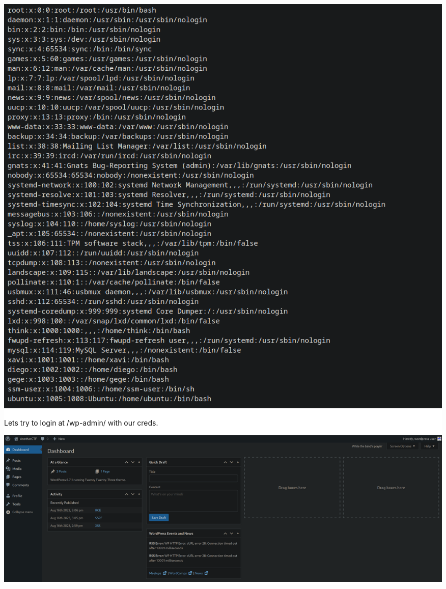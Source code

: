 ![image.png](/assets/images/Smol_THM/image%2011.png)

Lets try to login at /wp-admin/ with our creds.

![image.png](/assets/images/Smol_THM/image%2012.png)
